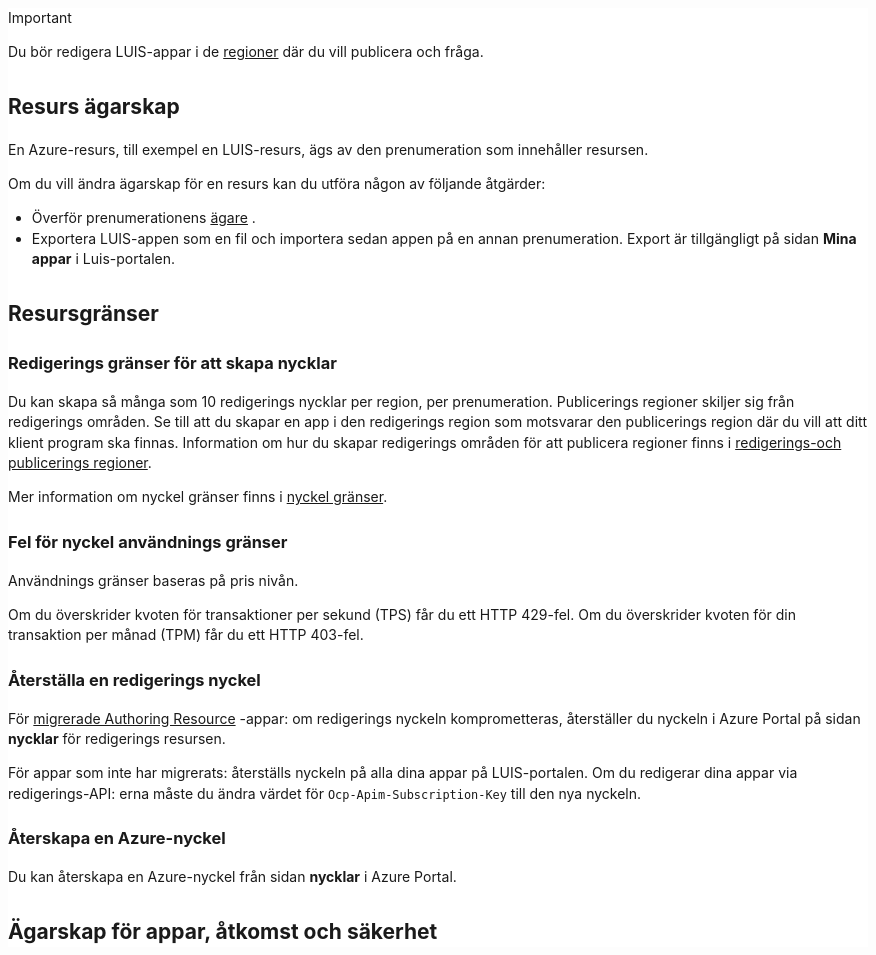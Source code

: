 > [!important]
> Du bör redigera LUIS-appar i de [regioner](luis-reference-regions.md#publishing-regions) där du vill publicera och fråga.

## <a name="resource-ownership"></a>Resurs ägarskap

En Azure-resurs, till exempel en LUIS-resurs, ägs av den prenumeration som innehåller resursen.

Om du vill ändra ägarskap för en resurs kan du utföra någon av följande åtgärder:
* Överför prenumerationens [ägare](../../cost-management-billing/manage/billing-subscription-transfer.md) .
* Exportera LUIS-appen som en fil och importera sedan appen på en annan prenumeration. Export är tillgängligt på sidan **Mina appar** i Luis-portalen.

## <a name="resource-limits"></a>Resursgränser

### <a name="authoring-key-creation-limits"></a>Redigerings gränser för att skapa nycklar

Du kan skapa så många som 10 redigerings nycklar per region, per prenumeration. Publicerings regioner skiljer sig från redigerings områden. Se till att du skapar en app i den redigerings region som motsvarar den publicerings region där du vill att ditt klient program ska finnas. Information om hur du skapar redigerings områden för att publicera regioner finns i [redigerings-och publicerings regioner](luis-reference-regions.md). 

Mer information om nyckel gränser finns i [nyckel gränser](luis-limits.md#key-limits).

### <a name="errors-for-key-usage-limits"></a>Fel för nyckel användnings gränser

Användnings gränser baseras på pris nivån.

Om du överskrider kvoten för transaktioner per sekund (TPS) får du ett HTTP 429-fel. Om du överskrider kvoten för din transaktion per månad (TPM) får du ett HTTP 403-fel.


### <a name="reset-an-authoring-key"></a>Återställa en redigerings nyckel

För [migrerade Authoring Resource](luis-migration-authoring.md) -appar: om redigerings nyckeln komprometteras, återställer du nyckeln i Azure Portal på sidan **nycklar** för redigerings resursen.

För appar som inte har migrerats: återställs nyckeln på alla dina appar på LUIS-portalen. Om du redigerar dina appar via redigerings-API: erna måste du ändra värdet för `Ocp-Apim-Subscription-Key` till den nya nyckeln.

### <a name="regenerate-an-azure-key"></a>Återskapa en Azure-nyckel

Du kan återskapa en Azure-nyckel från sidan **nycklar** i Azure Portal.


<a name="securing-the-endpoint"></a>

## <a name="app-ownership-access-and-security"></a>Ägarskap för appar, åtkomst och säkerhet
